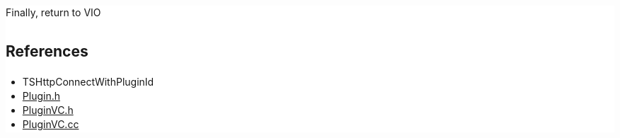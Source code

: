 Finally, return to VIO

## References

- TSHttpConnectWithPluginId
- [Plugin.h](http://github.com/apache/trafficserver/tree/master/proxy/Plugin.h)
- [PluginVC.h](http://github.com/apache/trafficserver/tree/master/proxy/PluginVC.h)
- [PluginVC.cc](http://github.com/apache/trafficserver/tree/master/proxy/PluginVC.cc)
